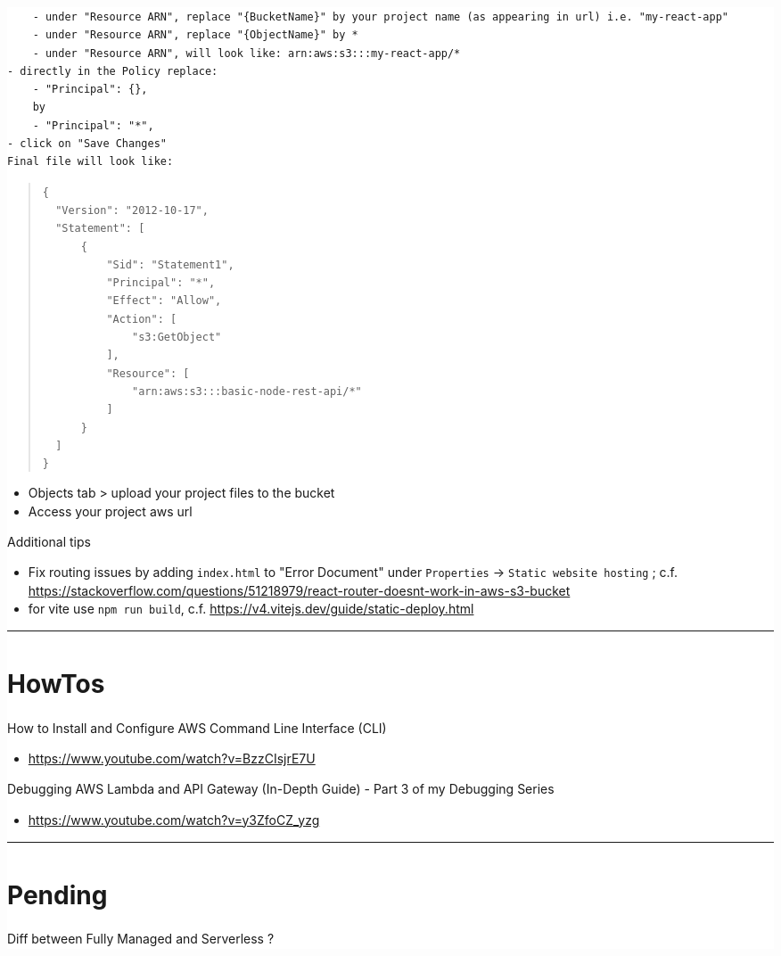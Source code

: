 		- under "Resource ARN", replace "{BucketName}" by your project name (as appearing in url) i.e. "my-react-app"
		- under "Resource ARN", replace "{ObjectName}" by *
		- under "Resource ARN", will look like: arn:aws:s3:::my-react-app/*
	- directly in the Policy replace:
		- "Principal": {},
		by
		- "Principal": "*",
	- click on "Save Changes"
   	Final file will look like:
>     {
>     	"Version": "2012-10-17",
>     	"Statement": [
>     		{
>     			"Sid": "Statement1",
>     			"Principal": "*",
>     			"Effect": "Allow",
>     			"Action": [
>     				"s3:GetObject"
>     			],
>     			"Resource": [
>     				"arn:aws:s3:::basic-node-rest-api/*"
>     			]
>     		}
>     	]
>     }

- Objects tab > upload your project files to the bucket
- Access your project aws url

Additional tips
 - Fix routing issues by adding `index.html` to "Error Document" under `Properties` -> `Static website hosting` ; c.f. https://stackoverflow.com/questions/51218979/react-router-doesnt-work-in-aws-s3-bucket
 - for vite use `npm run build`, c.f. https://v4.vitejs.dev/guide/static-deploy.html

-------------------------------------------------------

# HowTos

How to Install and Configure AWS Command Line Interface (CLI)
 - https://www.youtube.com/watch?v=BzzCIsjrE7U

Debugging AWS Lambda and API Gateway (In-Depth Guide) - Part 3 of my Debugging Series
 - https://www.youtube.com/watch?v=y3ZfoCZ_yzg

-------------------------------------------------------

# Pending

Diff between Fully Managed and Serverless ?

